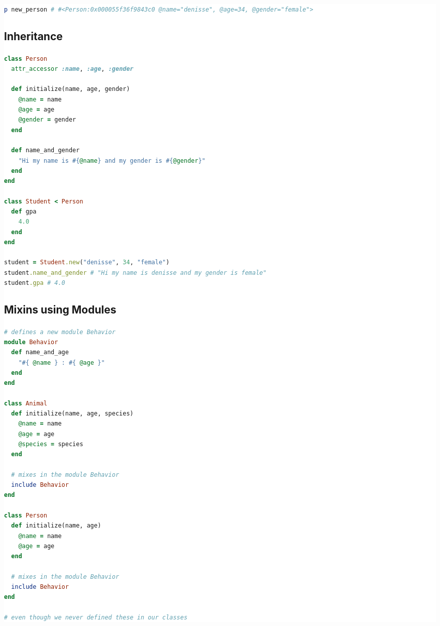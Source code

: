 ```ruby
p new_person # #<Person:0x000055f36f9843c0 @name="denisse", @age=34, @gender="female">
```

## Inheritance

```ruby
class Person
  attr_accessor :name, :age, :gender

  def initialize(name, age, gender)
    @name = name
    @age = age
    @gender = gender
  end

  def name_and_gender
    "Hi my name is #{@name} and my gender is #{@gender}"
  end
end

class Student < Person
  def gpa
    4.0
  end
end

student = Student.new("denisse", 34, "female")
student.name_and_gender # "Hi my name is denisse and my gender is female"
student.gpa # 4.0
```

## Mixins using Modules

```ruby
# defines a new module Behavior
module Behavior
  def name_and_age
    "#{ @name } : #{ @age }"
  end 
end

class Animal
  def initialize(name, age, species)
    @name = name
    @age = age
    @species = species
  end

  # mixes in the module Behavior
  include Behavior
end

class Person
  def initialize(name, age)
    @name = name
    @age = age
  end

  # mixes in the module Behavior
  include Behavior
end

# even though we never defined these in our classes
```
